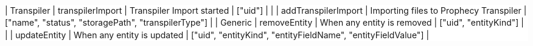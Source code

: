 | Transpiler | transpilerImport                   | Transpiler Import started                           | ["uid"]                                                                                                              |
|            | addTranspilerImport                | Importing files to Prophecy Transpiler              | ["name", "status", "storagePath", "transpilerType"]                                                                  |
| Generic    | removeEntity                       | When any entity is removed                          | ["uid", "entityKind"]                                                                                                |
|            | updateEntity                       | When any entity is updated                          | ["uid", "entityKind", "entityFieldName", "entityFieldValue"]                                                         |
